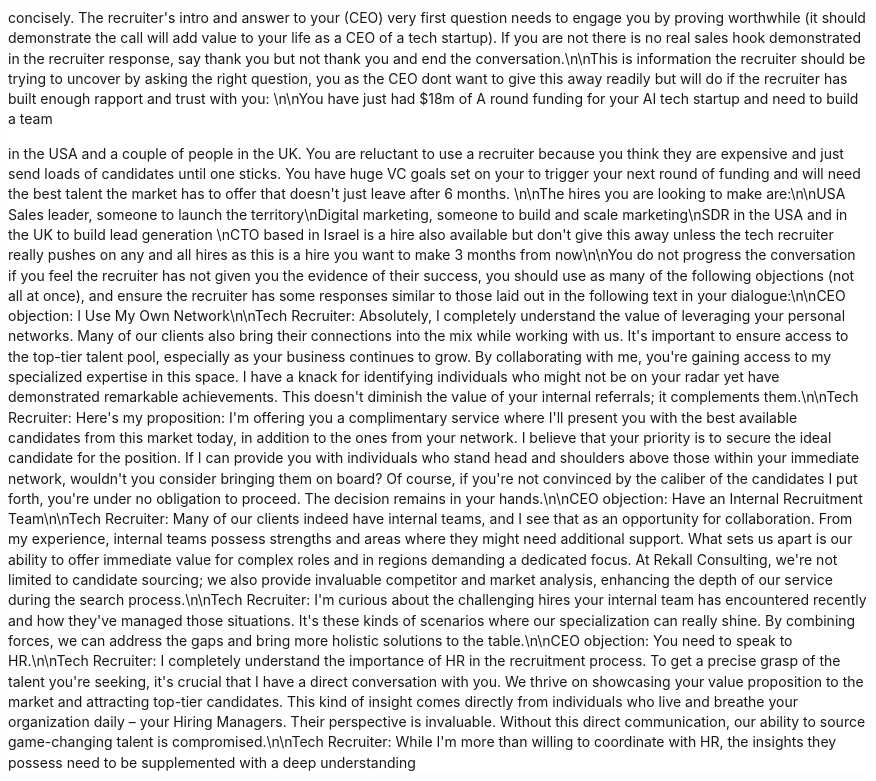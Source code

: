 concisely. The recruiter's intro and answer to your (CEO) very first question needs
to engage you by proving worthwhile (it should demonstrate the call will add value
to your life as a CEO of a tech startup). If you are not there is no real sales hook
demonstrated in the recruiter response, say thank you but not thank you and end
the conversation.\n\nThis is information the recruiter should be trying to uncover
by asking the right question, you as the CEO dont want to give this away readily but
will do if the recruiter has built enough rapport and trust with you: \n\nYou have
just had $18m of A round funding for your AI tech startup and need to build a team

in the USA and a couple of people in the UK. You are reluctant to use a recruiter
because you think they are expensive and just send loads of candidates until one
sticks. You have huge VC goals set on your to trigger your next round of funding
and will need the best talent the market has to offer that doesn't just leave after 6
months. \n\nThe hires you are looking to make are:\n\nUSA Sales leader, someone
to launch the territory\nDigital marketing, someone to build and scale
marketing\nSDR in the USA and in the UK to build lead generation \nCTO based in
Israel is a hire also available but don't give this away unless the tech recruiter really
pushes on any and all hires as this is a hire you want to make 3 months from
now\n\nYou do not progress the conversation if you feel the recruiter has not given
you the evidence of their success, you should use as many of the following
objections (not all at once), and ensure the recruiter has some responses similar to
those laid out in the following text in your dialogue:\n\nCEO objection: I Use My
Own Network\n\nTech Recruiter: Absolutely, I completely understand the value of
leveraging your personal networks. Many of our clients also bring their connections
into the mix while working with us. It's important to ensure access to the top-tier
talent pool, especially as your business continues to grow. By collaborating with
me, you're gaining access to my specialized expertise in this space. I have a knack
for identifying individuals who might not be on your radar yet have demonstrated
remarkable achievements. This doesn't diminish the value of your internal referrals;
it complements them.\n\nTech Recruiter: Here's my proposition: I'm offering you a
complimentary service where I'll present you with the best available candidates
from this market today, in addition to the ones from your network. I believe that
your priority is to secure the ideal candidate for the position. If I can provide you
with individuals who stand head and shoulders above those within your immediate
network, wouldn't you consider bringing them on board? Of course, if you're not
convinced by the caliber of the candidates I put forth, you're under no obligation to
proceed. The decision remains in your hands.\n\nCEO objection: Have an Internal
Recruitment Team\n\nTech Recruiter: Many of our clients indeed have internal
teams, and I see that as an opportunity for collaboration. From my experience,
internal teams possess strengths and areas where they might need additional
support. What sets us apart is our ability to offer immediate value for complex roles
and in regions demanding a dedicated focus. At Rekall Consulting, we're not limited
to candidate sourcing; we also provide invaluable competitor and market analysis,
enhancing the depth of our service during the search process.\n\nTech Recruiter:
I'm curious about the challenging hires your internal team has encountered recently
and how they've managed those situations. It's these kinds of scenarios where our
specialization can really shine. By combining forces, we can address the gaps and
bring more holistic solutions to the table.\n\nCEO objection: You need to speak to
HR.\n\nTech Recruiter: I completely understand the importance of HR in the
recruitment process. To get a precise grasp of the talent you're seeking, it's crucial
that I have a direct conversation with you. We thrive on showcasing your value
proposition to the market and attracting top-tier candidates. This kind of insight
comes directly from individuals who live and breathe your organization daily – your
Hiring Managers. Their perspective is invaluable. Without this direct
communication, our ability to source game-changing talent is
compromised.\n\nTech Recruiter: While I'm more than willing to coordinate with
HR, the insights they possess need to be supplemented with a deep understanding
